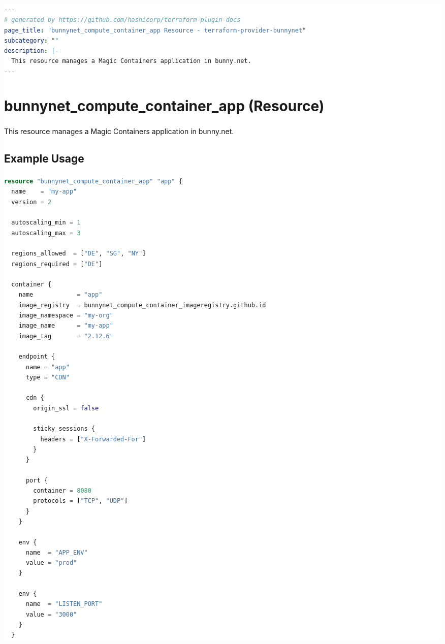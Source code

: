 ```yaml
---
# generated by https://github.com/hashicorp/terraform-plugin-docs
page_title: "bunnynet_compute_container_app Resource - terraform-provider-bunnynet"
subcategory: ""
description: |-
  This resource manages a Magic Containers application in bunny.net.
---
```


# bunnynet_compute_container_app (Resource)

This resource manages a Magic Containers application in bunny.net.

## Example Usage

```terraform
resource "bunnynet_compute_container_app" "app" {
  name    = "my-app"
  version = 2

  autoscaling_min = 1
  autoscaling_max = 3

  regions_allowed  = ["DE", "SG", "NY"]
  regions_required = ["DE"]

  container {
    name            = "app"
    image_registry  = bunnynet_compute_container_imageregistry.github.id
    image_namespace = "my-org"
    image_name      = "my-app"
    image_tag       = "2.12.6"

    endpoint {
      name = "app"
      type = "CDN"

      cdn {
        origin_ssl = false

        sticky_sessions {
          headers = ["X-Forwarded-For"]
        }
      }

      port {
        container = 8080
        protocols = ["TCP", "UDP"]
      }
    }

    env {
      name  = "APP_ENV"
      value = "prod"
    }

    env {
      name  = "LISTEN_PORT"
      value = "3000"
    }
  }

```